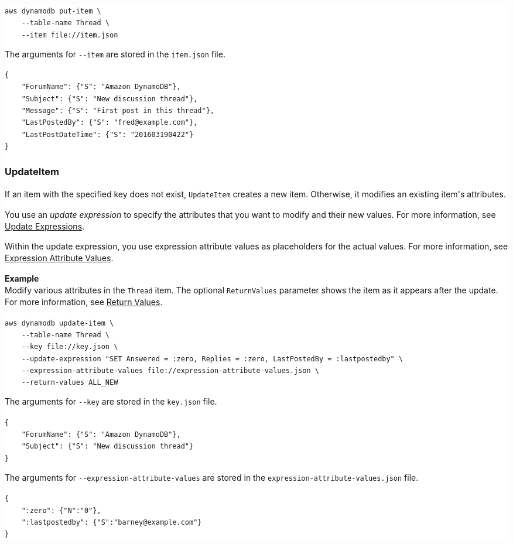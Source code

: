 ```
aws dynamodb put-item \
    --table-name Thread \
    --item file://item.json
```
The arguments for `--item` are stored in the `item.json` file\.  

```
{
    "ForumName": {"S": "Amazon DynamoDB"},
    "Subject": {"S": "New discussion thread"},
    "Message": {"S": "First post in this thread"},
    "LastPostedBy": {"S": "fred@example.com"},
    "LastPostDateTime": {"S": "201603190422"}
}
```

### UpdateItem<a name="WorkingWithItems.WritingData.UpdateItem"></a>

If an item with the specified key does not exist, `UpdateItem` creates a new item\. Otherwise, it modifies an existing item's attributes\.

You use an *update expression* to specify the attributes that you want to modify and their new values\. For more information, see [Update Expressions](Expressions.UpdateExpressions.md)\. 

Within the update expression, you use expression attribute values as placeholders for the actual values\. For more information, see [Expression Attribute Values](Expressions.ExpressionAttributeValues.md)\.

**Example**  
Modify various attributes in the `Thread` item\. The optional `ReturnValues` parameter shows the item as it appears after the update\. For more information, see [Return Values](#WorkingWithItems.ReturnValues)\.  

```
aws dynamodb update-item \
    --table-name Thread \
    --key file://key.json \
    --update-expression "SET Answered = :zero, Replies = :zero, LastPostedBy = :lastpostedby" \
    --expression-attribute-values file://expression-attribute-values.json \
    --return-values ALL_NEW
```

The arguments for `--key` are stored in the `key.json` file\.

```
{
    "ForumName": {"S": "Amazon DynamoDB"},
    "Subject": {"S": "New discussion thread"}
}
```

The arguments for `--expression-attribute-values` are stored in the `expression-attribute-values.json` file\.

```
{
    ":zero": {"N":"0"},
    ":lastpostedby": {"S":"barney@example.com"}
}
```
